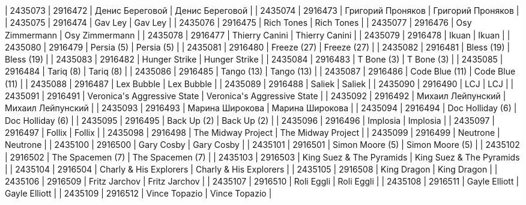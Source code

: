 | 2435073 | 2916472 | Денис Береговой | Денис Береговой |
| 2435074 | 2916473 | Григорий Проняков | Григорий Проняков |
| 2435075 | 2916474 | Gav Ley | Gav Ley |
| 2435076 | 2916475 | Rich Tones | Rich Tones |
| 2435077 | 2916476 | Osy Zimmermann | Osy Zimmermann |
| 2435078 | 2916477 | Thierry Canini | Thierry Canini |
| 2435079 | 2916478 | Ikuan | Ikuan |
| 2435080 | 2916479 | Persia (5) | Persia (5) |
| 2435081 | 2916480 | Freeze (27) | Freeze (27) |
| 2435082 | 2916481 | Bless (19) | Bless (19) |
| 2435083 | 2916482 | Hunger Strike | Hunger Strike |
| 2435084 | 2916483 | T Bone (3) | T Bone (3) |
| 2435085 | 2916484 | Tariq (8) | Tariq (8) |
| 2435086 | 2916485 | Tango (13) | Tango (13) |
| 2435087 | 2916486 | Code Blue (11) | Code Blue (11) |
| 2435088 | 2916487 | Lex Bubble | Lex Bubble |
| 2435089 | 2916488 | Saliek | Saliek |
| 2435090 | 2916490 | LCJ | LCJ |
| 2435091 | 2916491 | Veronica's Aggressive State | Veronica's Aggressive State |
| 2435092 | 2916492 | Михаил Лейпунский | Михаил Лейпунский |
| 2435093 | 2916493 | Марина Широкова | Марина Широкова |
| 2435094 | 2916494 | Doc Holliday (6) | Doc Holliday (6) |
| 2435095 | 2916495 | Back Up (2) | Back Up (2) |
| 2435096 | 2916496 | Implosia | Implosia |
| 2435097 | 2916497 | Follix | Follix |
| 2435098 | 2916498 | The Midway Project | The Midway Project |
| 2435099 | 2916499 | Neutrone | Neutrone |
| 2435100 | 2916500 | Gary Cosby | Gary Cosby |
| 2435101 | 2916501 | Simon Moore (5) | Simon Moore (5) |
| 2435102 | 2916502 | The Spacemen (7) | The Spacemen (7) |
| 2435103 | 2916503 | King Suez & The Pyramids | King Suez & The Pyramids |
| 2435104 | 2916504 | Charly & His Explorers | Charly & His Explorers |
| 2435105 | 2916508 | King Dragon | King Dragon |
| 2435106 | 2916509 | Fritz Jarchov | Fritz Jarchov |
| 2435107 | 2916510 | Roli Eggli | Roli Eggli |
| 2435108 | 2916511 | Gayle Elliott | Gayle Elliott |
| 2435109 | 2916512 | Vince Topazio | Vince Topazio |